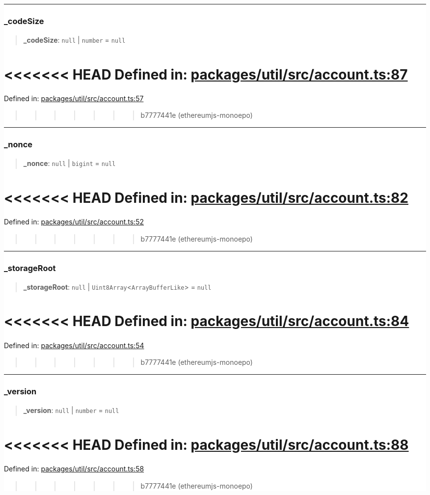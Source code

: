 ***

### \_codeSize

> **\_codeSize**: `null` \| `number` = `null`

<<<<<<< HEAD
Defined in: [packages/util/src/account.ts:87](https://github.com/ethereumjs/ethereumjs-monorepo/blob/master/packages/util/src/account.ts#L87)
=======
Defined in: [packages/util/src/account.ts:57](https://github.com/Dargon789/ethereumjs-monorepo/blob/master/packages/util/src/account.ts#L57)
>>>>>>> b7777441e (ethereumjs-monoepo)

***

### \_nonce

> **\_nonce**: `null` \| `bigint` = `null`

<<<<<<< HEAD
Defined in: [packages/util/src/account.ts:82](https://github.com/ethereumjs/ethereumjs-monorepo/blob/master/packages/util/src/account.ts#L82)
=======
Defined in: [packages/util/src/account.ts:52](https://github.com/Dargon789/ethereumjs-monorepo/blob/master/packages/util/src/account.ts#L52)
>>>>>>> b7777441e (ethereumjs-monoepo)

***

### \_storageRoot

> **\_storageRoot**: `null` \| `Uint8Array`\<`ArrayBufferLike`\> = `null`

<<<<<<< HEAD
Defined in: [packages/util/src/account.ts:84](https://github.com/ethereumjs/ethereumjs-monorepo/blob/master/packages/util/src/account.ts#L84)
=======
Defined in: [packages/util/src/account.ts:54](https://github.com/Dargon789/ethereumjs-monorepo/blob/master/packages/util/src/account.ts#L54)
>>>>>>> b7777441e (ethereumjs-monoepo)

***

### \_version

> **\_version**: `null` \| `number` = `null`

<<<<<<< HEAD
Defined in: [packages/util/src/account.ts:88](https://github.com/ethereumjs/ethereumjs-monorepo/blob/master/packages/util/src/account.ts#L88)
=======
Defined in: [packages/util/src/account.ts:58](https://github.com/Dargon789/ethereumjs-monorepo/blob/master/packages/util/src/account.ts#L58)
>>>>>>> b7777441e (ethereumjs-monoepo)

